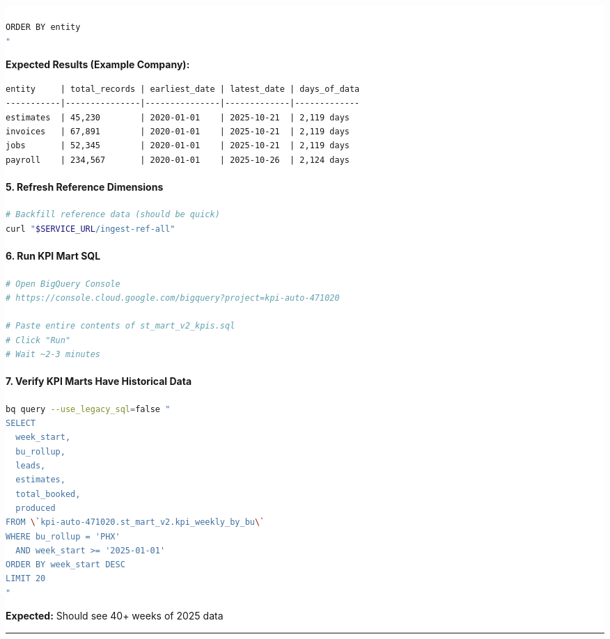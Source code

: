 ```bash

ORDER BY entity
"
```

**Expected Results (Example Company):**
```
entity     | total_records | earliest_date | latest_date | days_of_data
-----------|---------------|---------------|-------------|-------------
estimates  | 45,230        | 2020-01-01    | 2025-10-21  | 2,119 days
invoices   | 67,891        | 2020-01-01    | 2025-10-21  | 2,119 days
jobs       | 52,345        | 2020-01-01    | 2025-10-21  | 2,119 days
payroll    | 234,567       | 2020-01-01    | 2025-10-26  | 2,124 days
```

#### 5. Refresh Reference Dimensions

```bash
# Backfill reference data (should be quick)
curl "$SERVICE_URL/ingest-ref-all"
```

#### 6. Run KPI Mart SQL

```bash
# Open BigQuery Console
# https://console.cloud.google.com/bigquery?project=kpi-auto-471020

# Paste entire contents of st_mart_v2_kpis.sql
# Click "Run"
# Wait ~2-3 minutes
```

#### 7. Verify KPI Marts Have Historical Data

```bash
bq query --use_legacy_sql=false "
SELECT
  week_start,
  bu_rollup,
  leads,
  estimates,
  total_booked,
  produced
FROM \`kpi-auto-471020.st_mart_v2.kpi_weekly_by_bu\`
WHERE bu_rollup = 'PHX'
  AND week_start >= '2025-01-01'
ORDER BY week_start DESC
LIMIT 20
"
```

**Expected:** Should see 40+ weeks of 2025 data

---
